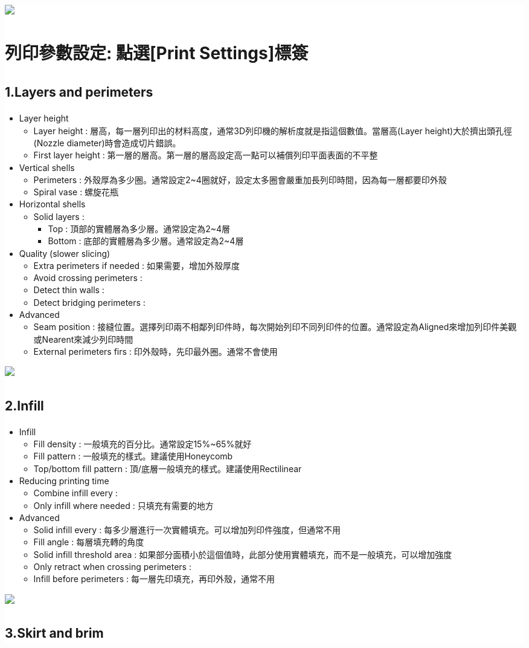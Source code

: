 ![](https://1.bp.blogspot.com/-v_MjifqO6lA/Xqz-jgblLbI/AAAAAAAACKY/jhfNny8-C4M50jwz9PxmymWiZoFuSQKiQCPcBGAsYHg/s1600/2-2.png)

# 列印參數設定: 點選\[Print Settings\]標簽
  
## 1.Layers and perimeters  

* Layer height
    * Layer height : 層高，每一層列印出的材料高度，通常3D列印機的解析度就是指這個數值。當層高(Layer height)大於擠出頭孔徑(Nozzle diameter)時會造成切片錯誤。
    * First layer height : 第一層的層高。第一層的層高設定高一點可以補償列印平面表面的不平整
* Vertical shells
    * Perimeters : 外殼厚為多少圈。通常設定2~4圈就好，設定太多圈會嚴重加長列印時間，因為每一層都要印外殼
    * Spiral vase : 螺旋花瓶
*  Horizontal shells
    * Solid layers : 
        * Top : 頂部的實體層為多少層。通常設定為2~4層
        * Bottom : 底部的實體層為多少層。通常設定為2~4層
*  Quality (slower slicing)
    * Extra perimeters if needed : 如果需要，增加外殼厚度
    * Avoid crossing perimeters : 
    * Detect thin walls : 
    * Detect bridging perimeters : 
* Advanced
    * Seam position : 接縫位置。選擇列印兩不相鄰列印件時，每次開始列印不同列印件的位置。通常設定為Aligned來增加列印件美觀或Nearent來減少列印時間
    * External perimeters firs : 印外殼時，先印最外圈。通常不會使用

![](https://4.bp.blogspot.com/-MF8VogEfByQ/Xqz-jomDxfI/AAAAAAAACKY/SlWlJSNn1V8ou4k29AfmkNwybvi39zWeQCPcBGAsYHg/s1600/3-1.png)

  
## 2.Infill  

* Infill
    * Fill density : 一般填充的百分比。通常設定15%~65%就好
    * Fill pattern : 一般填充的樣式。建議使用Honeycomb
    * Top/bottom fill pattern : 頂/底層一般填充的樣式。建議使用Rectilinear
* Reducing printing time
    * Combine infill every : 
    * Only infill where needed : 只填充有需要的地方
* Advanced
    * Solid infill every : 每多少層進行一次實體填充。可以增加列印件強度，但通常不用
    * Fill angle : 每層填充轉的角度
    * Solid infill threshold area : 如果部分面積小於這個值時，此部分使用實體填充，而不是一般填充，可以增加強度
    * Only retract when crossing perimeters : 
    * Infill before perimeters : 每一層先印填充，再印外殼，通常不用

![](https://1.bp.blogspot.com/-MZ1A5s4jTkk/Xqz-jgH_HyI/AAAAAAAACKY/QBNMKYxyVcUCRHEOZDrTBWodigpNg7ZfQCPcBGAsYHg/s1600/3-2.png)

  
## 3.Skirt and brim  
